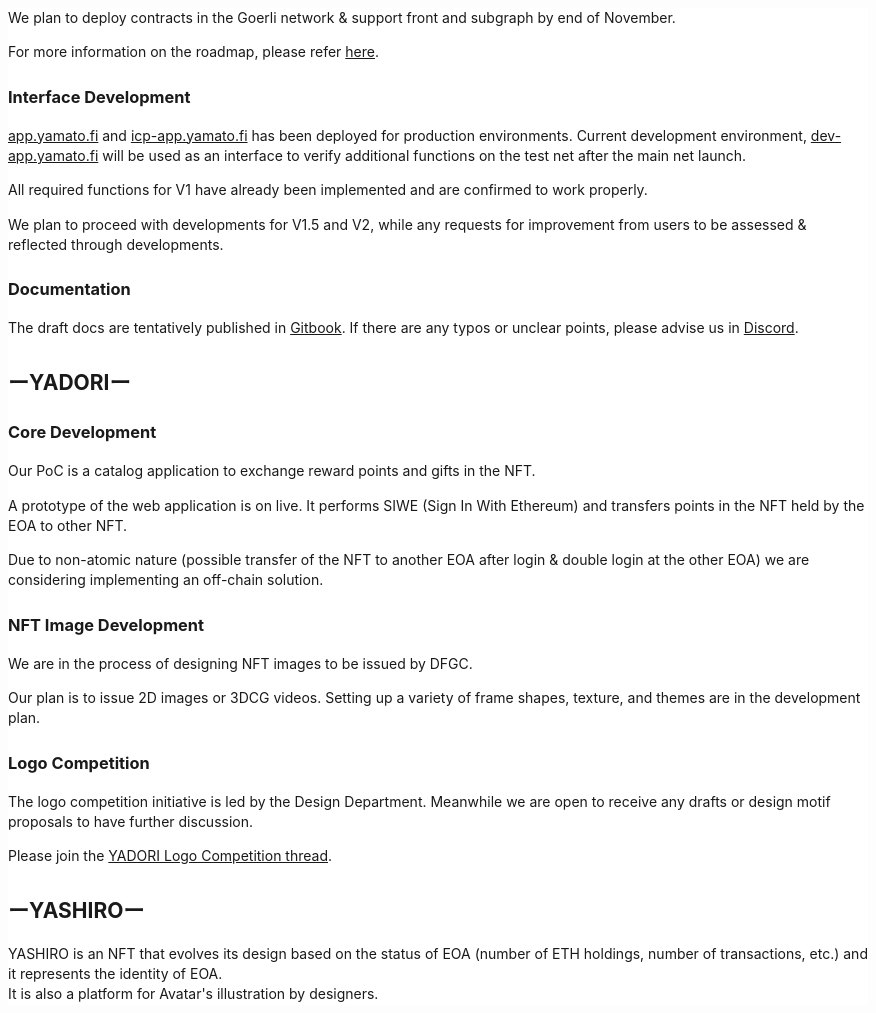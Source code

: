We plan to deploy contracts in the Goerli network & support front and subgraph by end of November.

For more information on the roadmap, please refer [here](https://defigeek.xyz/blog/yamato-protocol-10/).

### Interface Development

[app.yamato.fi](https://app.yamato.fi/) and [icp-app.yamato.fi](https://icp-app.yamato.fi/) has been deployed for production environments. Current development environment, [dev-app.yamato.fi](https://dev-app.yamato.fi/) will be used as an interface to verify additional functions on the test net after the main net launch.

All required functions for V1 have already been implemented and are confirmed to work properly.

We plan to proceed with developments for V1.5 and V2, while any requests for improvement from users to be assessed & reflected through developments.

### Documentation

The draft docs are tentatively published in [Gitbook](https://defigeek.gitbook.io/yamato-protocol-dokyumento/4zgf5zCGE21eAieiUqMz/). If there are any typos or unclear points, please advise us in [Discord](https://discord.com/channels/705052448418693180/899916069161041931).

## ーYADORIー

### Core Development

Our PoC is a catalog application to exchange reward points and gifts in the NFT.

A prototype of the web application is on live. It performs SIWE (Sign In With Ethereum) and transfers points in the NFT held by the EOA to other NFT.

Due to non-atomic nature (possible transfer of the NFT to another EOA after login & double login at the other EOA) we are considering implementing an off-chain solution.

### NFT Image Development

We are in the process of designing NFT images to be issued by DFGC.

Our plan is to issue 2D images or 3DCG videos. Setting up a variety of frame shapes, texture, and themes are in the development plan.

### Logo Competition

The logo competition initiative is led by the Design Department. Meanwhile we are open to receive any drafts or design motif proposals to have further discussion.

Please join the [YADORI Logo Competition thread](https://discord.com/channels/705052448418693180/974927414088056882).

## ーYASHIROー

YASHIRO is an NFT that evolves its design based on the status of EOA (number of ETH holdings, number of transactions, etc.) and it represents the identity of EOA.  
It is also a platform for Avatar's illustration by designers.
